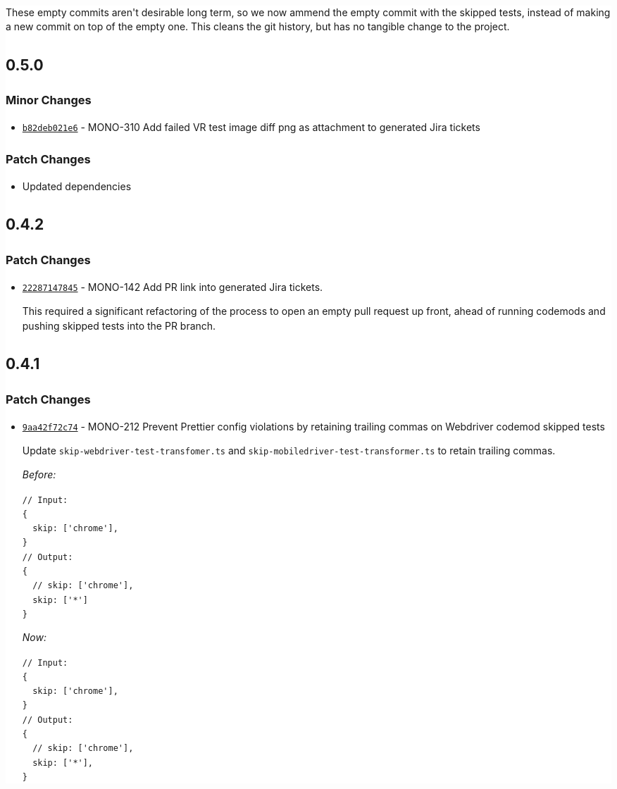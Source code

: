   These empty commits aren't desirable long term, so we now ammend the empty commit with the skipped tests, instead of making a new commit on top of the empty one. This cleans the git history, but has no tangible change to the project.

## 0.5.0

### Minor Changes

- [`b82deb021e6`](https://bitbucket.org/atlassian/atlassian-frontend/commits/b82deb021e6) - MONO-310 Add failed VR test image diff png as attachment to generated Jira tickets

### Patch Changes

- Updated dependencies

## 0.4.2

### Patch Changes

- [`22287147845`](https://bitbucket.org/atlassian/atlassian-frontend/commits/22287147845) - MONO-142 Add PR link into generated Jira tickets.

  This required a significant refactoring of the process to open an empty pull request up front,
  ahead of running codemods and pushing skipped tests into the PR branch.

## 0.4.1

### Patch Changes

- [`9aa42f72c74`](https://bitbucket.org/atlassian/atlassian-frontend/commits/9aa42f72c74) - MONO-212 Prevent Prettier config violations by retaining trailing commas on Webdriver codemod skipped tests

  Update `skip-webdriver-test-transfomer.ts` and `skip-mobiledriver-test-transformer.ts` to retain trailing commas.

  _Before:_

  ```
  // Input:
  {
    skip: ['chrome'],
  }
  // Output:
  {
    // skip: ['chrome'],
    skip: ['*']
  }
  ```

  _Now:_

  ```
  // Input:
  {
    skip: ['chrome'],
  }
  // Output:
  {
    // skip: ['chrome'],
    skip: ['*'],
  }
  ```

